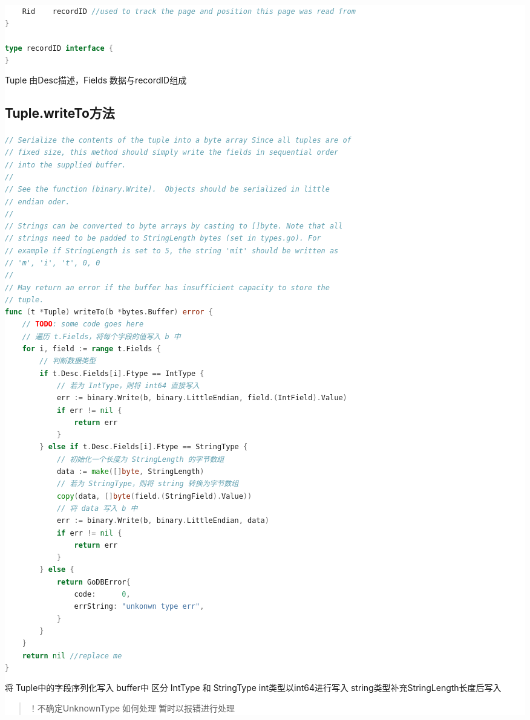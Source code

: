 ```go
	Rid    recordID //used to track the page and position this page was read from
}

type recordID interface {
}
```
Tuple 由Desc描述，Fields 数据与recordID组成
## Tuple.writeTo方法
```go
// Serialize the contents of the tuple into a byte array Since all tuples are of
// fixed size, this method should simply write the fields in sequential order
// into the supplied buffer.
//
// See the function [binary.Write].  Objects should be serialized in little
// endian oder.
//
// Strings can be converted to byte arrays by casting to []byte. Note that all
// strings need to be padded to StringLength bytes (set in types.go). For
// example if StringLength is set to 5, the string 'mit' should be written as
// 'm', 'i', 't', 0, 0
//
// May return an error if the buffer has insufficient capacity to store the
// tuple.
func (t *Tuple) writeTo(b *bytes.Buffer) error {
	// TODO: some code goes here
	// 遍历 t.Fields，将每个字段的值写入 b 中
	for i, field := range t.Fields {
		// 判断数据类型
		if t.Desc.Fields[i].Ftype == IntType {
			// 若为 IntType，则将 int64 直接写入
			err := binary.Write(b, binary.LittleEndian, field.(IntField).Value)
			if err != nil {
				return err
			}
		} else if t.Desc.Fields[i].Ftype == StringType {
			// 初始化一个长度为 StringLength 的字节数组
			data := make([]byte, StringLength)
			// 若为 StringType，则将 string 转换为字节数组
			copy(data, []byte(field.(StringField).Value))
			// 将 data 写入 b 中
			err := binary.Write(b, binary.LittleEndian, data)
			if err != nil {
				return err
			}
		} else {
			return GoDBError{
				code:      0,
				errString: "unkonwn type err",
			}
		}
	}
	return nil //replace me
}
```
将 Tuple中的字段序列化写入 buffer中
区分 IntType 和 StringType
int类型以int64进行写入
string类型补充StringLength长度后写入
> ！不确定UnknownType 如何处理
> 暂时以报错进行处理
